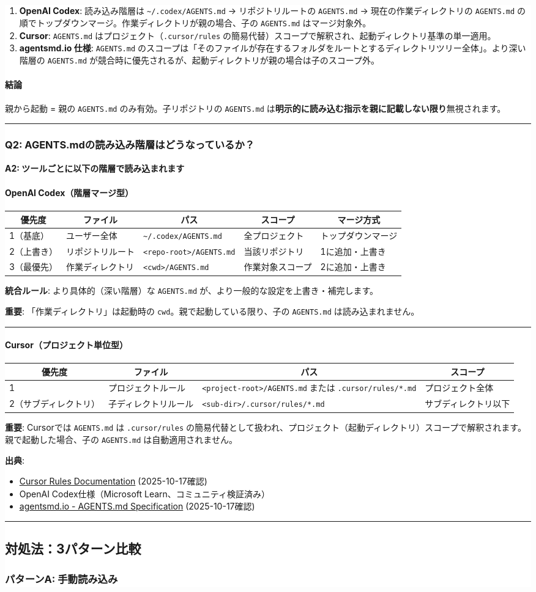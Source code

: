 1. **OpenAI Codex**: 読み込み階層は `~/.codex/AGENTS.md` → リポジトリルートの `AGENTS.md` → 現在の作業ディレクトリの `AGENTS.md` の順でトップダウンマージ。作業ディレクトリが親の場合、子の `AGENTS.md` はマージ対象外。
2. **Cursor**: `AGENTS.md` はプロジェクト（`.cursor/rules` の簡易代替）スコープで解釈され、起動ディレクトリ基準の単一適用。
3. **agentsmd.io 仕様**: `AGENTS.md` のスコープは「そのファイルが存在するフォルダをルートとするディレクトリツリー全体」。より深い階層の `AGENTS.md` が競合時に優先されるが、起動ディレクトリが親の場合は子のスコープ外。

#### 結論

親から起動 = 親の `AGENTS.md` のみ有効。子リポジトリの `AGENTS.md` は**明示的に読み込む指示を親に記載しない限り**無視されます。

---

### Q2: AGENTS.mdの読み込み階層はどうなっているか？

**A2: ツールごとに以下の階層で読み込まれます**

#### OpenAI Codex（階層マージ型）

| 優先度      | ファイル         | パス                    | スコープ         | マージ方式         |
| ----------- | ---------------- | ----------------------- | ---------------- | ------------------ |
| 1（基底）   | ユーザー全体     | `~/.codex/AGENTS.md`    | 全プロジェクト   | トップダウンマージ |
| 2（上書き） | リポジトリルート | `<repo-root>/AGENTS.md` | 当該リポジトリ   | 1に追加・上書き    |
| 3（最優先） | 作業ディレクトリ | `<cwd>/AGENTS.md`       | 作業対象スコープ | 2に追加・上書き    |

**統合ルール**: より具体的（深い階層）な `AGENTS.md` が、より一般的な設定を上書き・補完します。

**重要**: 「作業ディレクトリ」は起動時の `cwd`。親で起動している限り、子の `AGENTS.md` は読み込まれません。

---

#### Cursor（プロジェクト単位型）

| 優先度                | ファイル             | パス                                                   | スコープ             |
| --------------------- | -------------------- | ------------------------------------------------------ | -------------------- |
| 1                     | プロジェクトルール   | `<project-root>/AGENTS.md` または `.cursor/rules/*.md` | プロジェクト全体     |
| 2（サブディレクトリ） | 子ディレクトリルール | `<sub-dir>/.cursor/rules/*.md`                         | サブディレクトリ以下 |

**重要**: Cursorでは `AGENTS.md` は `.cursor/rules` の簡易代替として扱われ、プロジェクト（起動ディレクトリ）スコープで解釈されます。親で起動した場合、子の `AGENTS.md` は自動適用されません。

**出典**:

- [Cursor Rules Documentation](https://docs.cursor.com/ja/context/rules) (2025-10-17確認)
- OpenAI Codex仕様（Microsoft Learn、コミュニティ検証済み）
- [agentsmd.io - AGENTS.md Specification](https://agentsmd.io/) (2025-10-17確認)

---

## 対処法：3パターン比較

### パターンA: 手動読み込み
